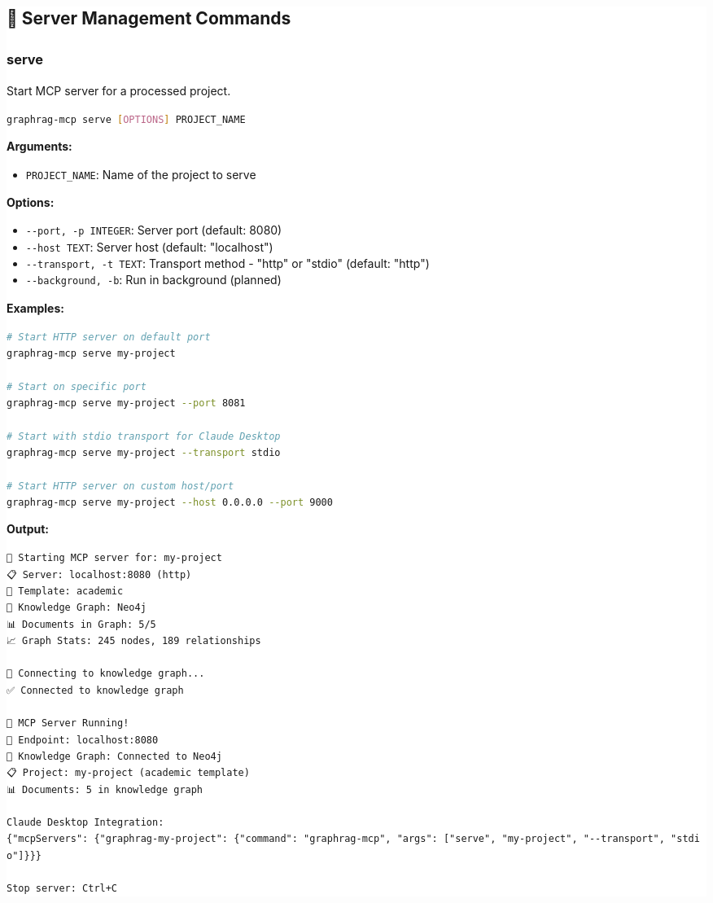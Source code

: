 ## 🚀 Server Management Commands

### serve

Start MCP server for a processed project.

```bash
graphrag-mcp serve [OPTIONS] PROJECT_NAME
```

**Arguments:**
- `PROJECT_NAME`: Name of the project to serve

**Options:**
- `--port, -p INTEGER`: Server port (default: 8080)
- `--host TEXT`: Server host (default: "localhost")
- `--transport, -t TEXT`: Transport method - "http" or "stdio" (default: "http")
- `--background, -b`: Run in background (planned)

**Examples:**
```bash
# Start HTTP server on default port
graphrag-mcp serve my-project

# Start on specific port
graphrag-mcp serve my-project --port 8081

# Start with stdio transport for Claude Desktop
graphrag-mcp serve my-project --transport stdio

# Start HTTP server on custom host/port
graphrag-mcp serve my-project --host 0.0.0.0 --port 9000
```

**Output:**
```
🚀 Starting MCP server for: my-project
📋 Server: localhost:8080 (http)
🎯 Template: academic
🧠 Knowledge Graph: Neo4j
📊 Documents in Graph: 5/5
📈 Graph Stats: 245 nodes, 189 relationships

🔌 Connecting to knowledge graph...
✅ Connected to knowledge graph

🚀 MCP Server Running!
📡 Endpoint: localhost:8080
🧠 Knowledge Graph: Connected to Neo4j
📋 Project: my-project (academic template)
📊 Documents: 5 in knowledge graph

Claude Desktop Integration:
{"mcpServers": {"graphrag-my-project": {"command": "graphrag-mcp", "args": ["serve", "my-project", "--transport", "stdio"]}}}

Stop server: Ctrl+C
```
